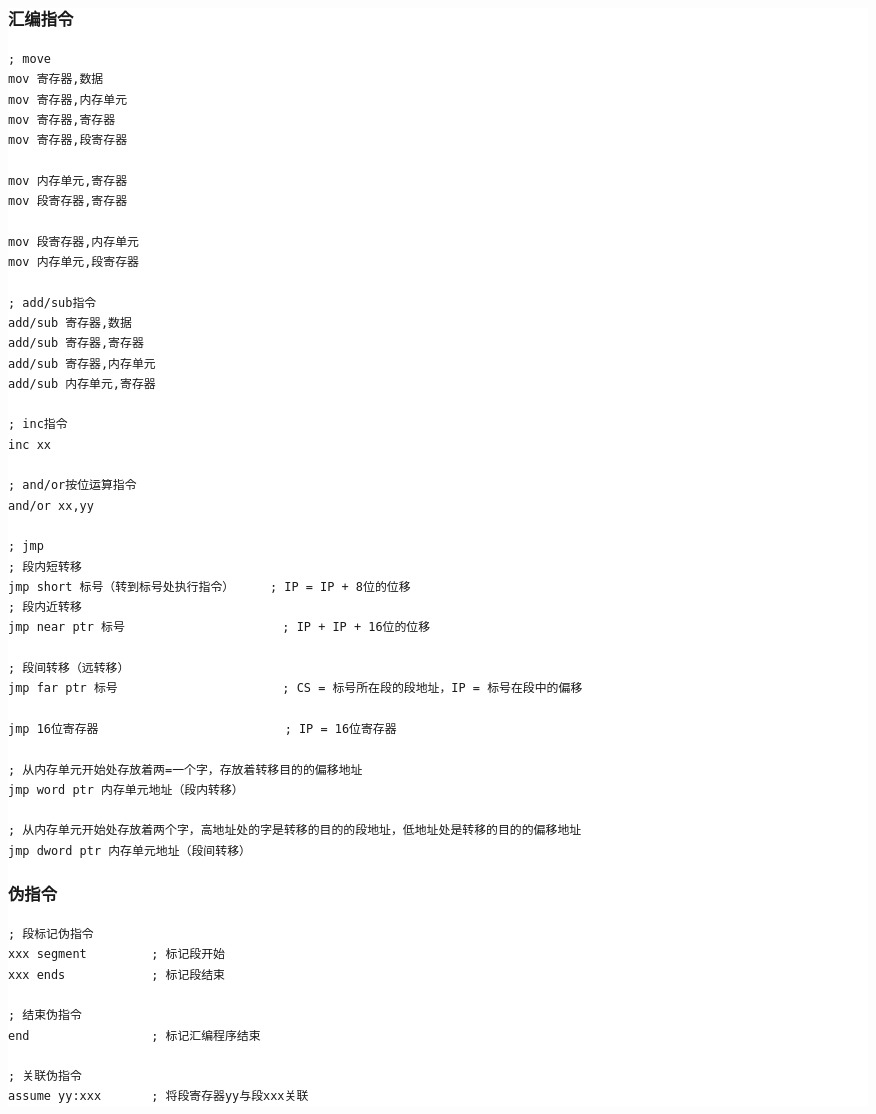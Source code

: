 ### 汇编指令

``` assembly
; move
mov 寄存器,数据
mov 寄存器,内存单元
mov 寄存器,寄存器
mov 寄存器,段寄存器

mov 内存单元,寄存器
mov 段寄存器,寄存器

mov 段寄存器,内存单元
mov 内存单元,段寄存器

; add/sub指令
add/sub 寄存器,数据
add/sub 寄存器,寄存器
add/sub 寄存器,内存单元
add/sub 内存单元,寄存器

; inc指令
inc xx

; and/or按位运算指令
and/or xx,yy

; jmp
; 段内短转移
jmp short 标号（转到标号处执行指令）		; IP = IP + 8位的位移
; 段内近转移
jmp near ptr 标号					     ; IP + IP + 16位的位移

; 段间转移（远转移）
jmp far ptr 标号						 ; CS = 标号所在段的段地址，IP = 标号在段中的偏移 

jmp 16位寄存器						    ; IP = 16位寄存器

; 从内存单元开始处存放着两=一个字，存放着转移目的的偏移地址
jmp word ptr 内存单元地址（段内转移）

; 从内存单元开始处存放着两个字，高地址处的字是转移的目的的段地址，低地址处是转移的目的的偏移地址
jmp dword ptr 内存单元地址（段间转移）
```

### 伪指令

``` assembly
; 段标记伪指令
xxx segment			; 标记段开始
xxx ends			; 标记段结束

; 结束伪指令
end 				; 标记汇编程序结束

; 关联伪指令
assume yy:xxx		; 将段寄存器yy与段xxx关联
```
